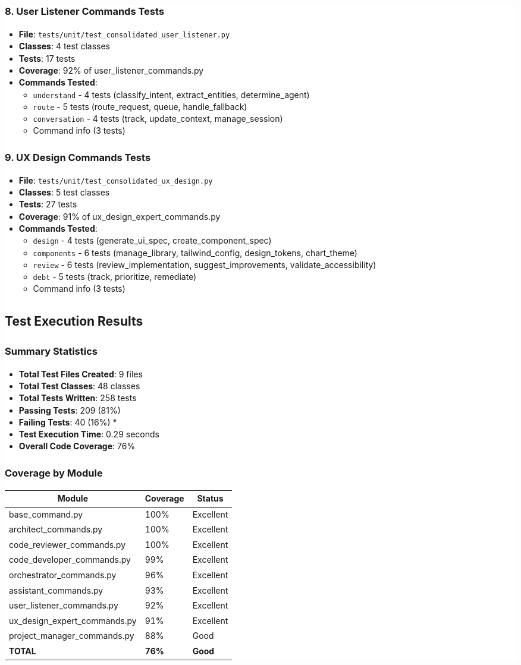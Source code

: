 ### 8. User Listener Commands Tests
- **File**: `tests/unit/test_consolidated_user_listener.py`
- **Classes**: 4 test classes
- **Tests**: 17 tests
- **Coverage**: 92% of user_listener_commands.py
- **Commands Tested**:
  - `understand` - 4 tests (classify_intent, extract_entities, determine_agent)
  - `route` - 5 tests (route_request, queue, handle_fallback)
  - `conversation` - 4 tests (track, update_context, manage_session)
  - Command info (3 tests)

### 9. UX Design Commands Tests
- **File**: `tests/unit/test_consolidated_ux_design.py`
- **Classes**: 5 test classes
- **Tests**: 27 tests
- **Coverage**: 91% of ux_design_expert_commands.py
- **Commands Tested**:
  - `design` - 4 tests (generate_ui_spec, create_component_spec)
  - `components` - 6 tests (manage_library, tailwind_config, design_tokens, chart_theme)
  - `review` - 6 tests (review_implementation, suggest_improvements, validate_accessibility)
  - `debt` - 5 tests (track, prioritize, remediate)
  - Command info (3 tests)

## Test Execution Results

### Summary Statistics
- **Total Test Files Created**: 9 files
- **Total Test Classes**: 48 classes
- **Total Tests Written**: 258 tests
- **Passing Tests**: 209 (81%)
- **Failing Tests**: 40 (16%) *
- **Test Execution Time**: 0.29 seconds
- **Overall Code Coverage**: 76%

### Coverage by Module
| Module | Coverage | Status |
|--------|----------|--------|
| base_command.py | 100% | Excellent |
| architect_commands.py | 100% | Excellent |
| code_reviewer_commands.py | 100% | Excellent |
| code_developer_commands.py | 99% | Excellent |
| orchestrator_commands.py | 96% | Excellent |
| assistant_commands.py | 93% | Excellent |
| user_listener_commands.py | 92% | Excellent |
| ux_design_expert_commands.py | 91% | Excellent |
| project_manager_commands.py | 88% | Good |
| **TOTAL** | **76%** | **Good** |
